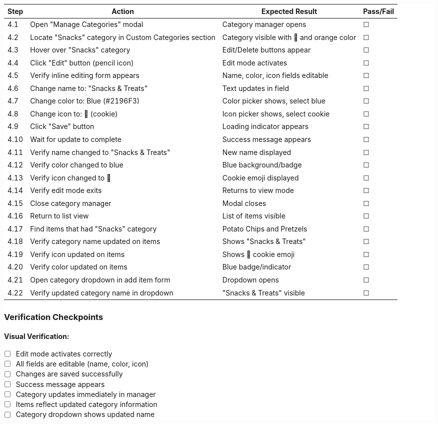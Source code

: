 | Step | Action | Expected Result | Pass/Fail |
|------|--------|----------------|-----------|
| 4.1 | Open "Manage Categories" modal | Category manager opens | ☐ |
| 4.2 | Locate "Snacks" category in Custom Categories section | Category visible with 🍿 and orange color | ☐ |
| 4.3 | Hover over "Snacks" category | Edit/Delete buttons appear | ☐ |
| 4.4 | Click "Edit" button (pencil icon) | Edit mode activates | ☐ |
| 4.5 | Verify inline editing form appears | Name, color, icon fields editable | ☐ |
| 4.6 | Change name to: "Snacks & Treats" | Text updates in field | ☐ |
| 4.7 | Change color to: Blue (#2196F3) | Color picker shows, select blue | ☐ |
| 4.8 | Change icon to: 🍪 (cookie) | Icon picker shows, select cookie | ☐ |
| 4.9 | Click "Save" button | Loading indicator appears | ☐ |
| 4.10 | Wait for update to complete | Success message appears | ☐ |
| 4.11 | Verify name changed to "Snacks & Treats" | New name displayed | ☐ |
| 4.12 | Verify color changed to blue | Blue background/badge | ☐ |
| 4.13 | Verify icon changed to 🍪 | Cookie emoji displayed | ☐ |
| 4.14 | Verify edit mode exits | Returns to view mode | ☐ |
| 4.15 | Close category manager | Modal closes | ☐ |
| 4.16 | Return to list view | List of items visible | ☐ |
| 4.17 | Find items that had "Snacks" category | Potato Chips and Pretzels | ☐ |
| 4.18 | Verify category name updated on items | Shows "Snacks & Treats" | ☐ |
| 4.19 | Verify icon updated on items | Shows 🍪 cookie emoji | ☐ |
| 4.20 | Verify color updated on items | Blue badge/indicator | ☐ |
| 4.21 | Open category dropdown in add item form | Dropdown opens | ☐ |
| 4.22 | Verify updated category name in dropdown | "Snacks & Treats" visible | ☐ |

### Verification Checkpoints

**Visual Verification:**
- [ ] Edit mode activates correctly
- [ ] All fields are editable (name, color, icon)
- [ ] Changes are saved successfully
- [ ] Success message appears
- [ ] Category updates immediately in manager
- [ ] Items reflect updated category information
- [ ] Category dropdown shows updated name

